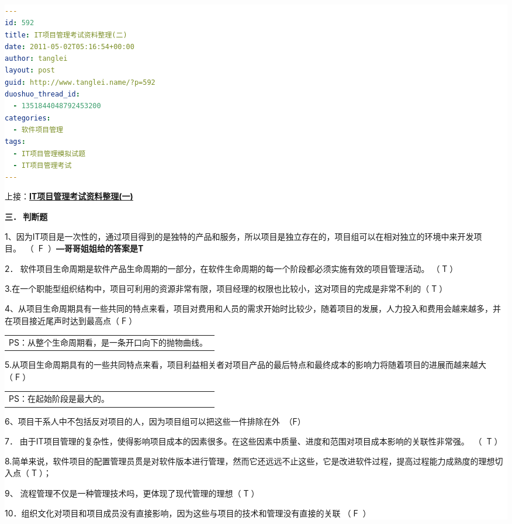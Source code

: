 ```yaml
---
id: 592
title: IT项目管理考试资料整理(二)
date: 2011-05-02T05:16:54+00:00
author: tanglei
layout: post
guid: http://www.tanglei.name/?p=592
duoshuo_thread_id:
  - 1351844048792453200
categories:
  - 软件项目管理
tags:
  - IT项目管理模拟试题
  - IT项目管理考试
---
```

上接：**<a title="查看此文：IT项目管理考试资料整理(一)" rel="bookmark" href="http://www.tanglei.name/it-management-exam1/">IT项目管理考试资料整理(一)</a>**

**三． 判断题**

1、因为IT项目是一次性的，通过项目得到的是独特的产品和服务，所以项目是独立存在的，项目组可以在相对独立的环境中来开发项目。  （  F  ）**&#8212;哥哥姐姐给的答案是T**

2． 软件项目生命周期是软件产品生命周期的一部分，在软件生命周期的每一个阶段都必须实施有效的项目管理活动。 （ T ）

3.在一个职能型组织结构中，项目可利用的资源非常有限，项目经理的权限也比较小，这对项目的完成是非常不利的（ T ）

4、从项目生命周期具有一些共同的特点来看，项目对费用和人员的需求开始时比较少，随着项目的发展，人力投入和费用会越来越多，并在项目接近尾声时达到最高点（ F ）

<table>
  <tr>
    <td width="345" valign="top">
      PS：从整个生命周期看，是一条开口向下的抛物曲线。
    </td>
  </tr>
</table>

5.从项目生命周期具有的一些共同特点来看，项目利益相关者对项目产品的最后特点和最终成本的影响力将随着项目的进展而越来越大（ F ）

<table>
  <tr>
    <td width="345" valign="top">
      PS：在起始阶段是最大的。
    </td>
  </tr>
</table>

6、项目干系人中不包括反对项目的人，因为项目组可以把这些一件排除在外  （F）

7． 由于IT项目管理的复杂性，使得影响项目成本的因素很多。在这些因素中质量、进度和范围对项目成本影响的关联性非常强。  （  T ）

8.简单来说，软件项目的配置管理员贯是对软件版本进行管理，然而它还远远不止这些，它是改进软件过程，提高过程能力成熟度的理想切入点（ T ）；

9、 流程管理不仅是一种管理技术吗，更体现了现代管理的理想（ T ）

10．组织文化对项目和项目成员没有直接影响，因为这些与项目的技术和管理没有直接的关联 （ F  ）

